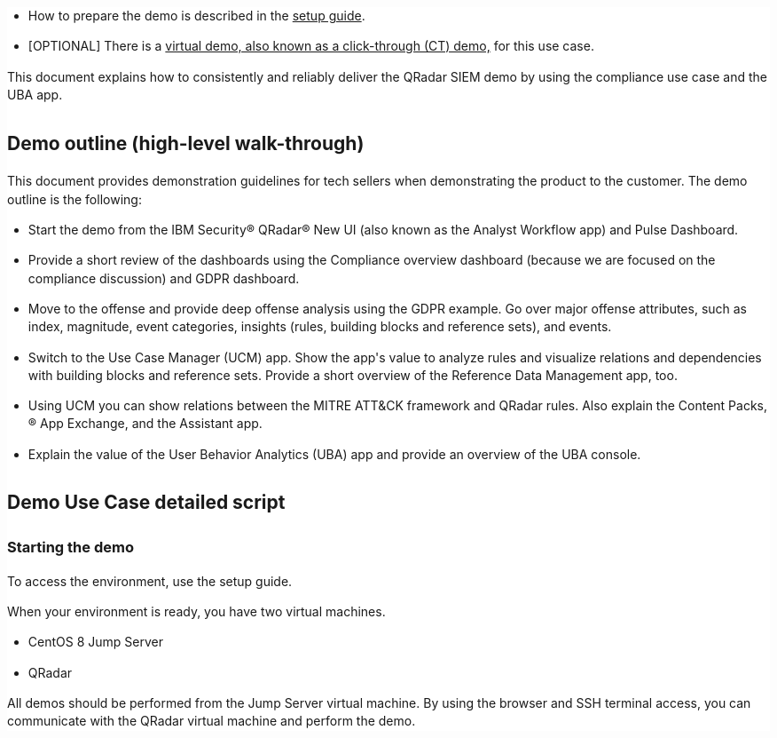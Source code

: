 * How to prepare the demo is described in the [setup
    guide](https://ibm.seismic.com/Link/Content/DCPRqVbCpWqJTGFXPBgMRMCf9TcG).

* \[OPTIONAL\] There is a [virtual demo, also known as a click-through
    (CT)
    demo,](https://ibm.seismic.com/Link/Content/DCMh7JWdbXjQR89MR2TRjBJmPhJG)
    for this use case.

This document explains how to consistently and reliably deliver the
QRadar SIEM demo by using the compliance use case and the UBA app.

## Demo outline (high-level walk-through)

This document provides demonstration guidelines for tech sellers when
demonstrating the product to the customer. The demo outline is the
following:

* Start the demo from the IBM Security® QRadar® New UI (also known as
    the Analyst Workflow app) and Pulse Dashboard.

* Provide a short review of the dashboards using the Compliance
    overview dashboard (because we are focused on the compliance
    discussion) and GDPR dashboard.

* Move to the offense and provide deep offense analysis using the GDPR
    example. Go over major offense attributes, such as index, magnitude,
    event categories, insights (rules, building blocks and reference
    sets), and events.

* Switch to the Use Case Manager (UCM) app. Show the app\'s value to
    analyze rules and visualize relations and dependencies with building
    blocks and reference sets. Provide a short overview of the Reference
    Data Management app, too.

* Using UCM you can show relations between the MITRE ATT&CK framework
    and QRadar rules. Also explain the Content Packs, ® App Exchange,
    and the Assistant app.

* Explain the value of the User Behavior Analytics (UBA) app and
    provide an overview of the UBA console.

## Demo Use Case detailed script

### Starting the demo

To access the environment, use the setup guide.

When your environment is ready, you have two virtual machines.

* CentOS 8 Jump Server

* QRadar

All demos should be performed from the Jump Server virtual machine. By
using the browser and SSH terminal access, you can communicate with the
QRadar virtual machine and perform the demo.
